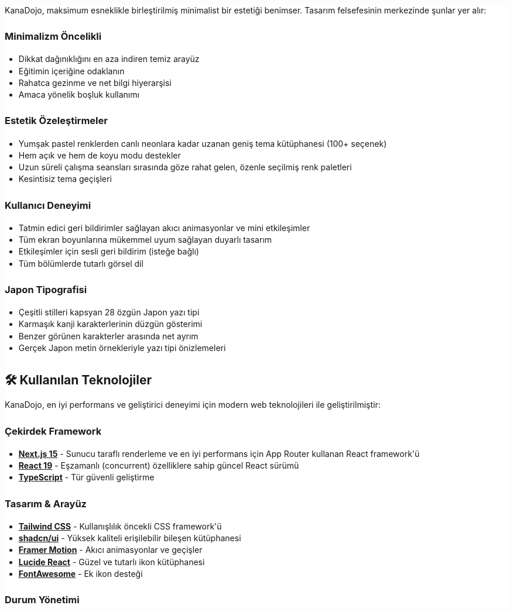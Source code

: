 KanaDojo, maksimum esneklikle birleştirilmiş minimalist bir estetiği benimser. Tasarım felsefesinin merkezinde şunlar yer alır:

### Minimalizm Öncelikli

- Dikkat dağınıklığını en aza indiren temiz arayüz
- Eğitimin içeriğine odaklanın
- Rahatca gezinme ve net bilgi hiyerarşisi
- Amaca yönelik boşluk kullanımı

### Estetik Özeleştirmeler

- Yumşak pastel renklerden canlı neonlara kadar uzanan geniş tema kütüphanesi (100+ seçenek) 
- Hem açık ve hem de koyu modu destekler
- Uzun süreli çalışma seansları sırasında göze rahat gelen, özenle seçilmiş renk paletleri
- Kesintisiz tema geçişleri

### Kullanıcı Deneyimi

- Tatmin edici geri bildirimler sağlayan akıcı animasyonlar ve mini etkileşimler
- Tüm ekran boyunlarına mükemmel uyum sağlayan duyarlı tasarım
- Etkileşimler için sesli geri bildirim (isteğe bağlı)
- Tüm bölümlerde tutarlı görsel dil

### Japon Tipografisi

- Çeşitli stilleri kapsyan 28 özgün Japon yazı tipi
- Karmaşık kanji karakterlerinin düzgün gösterimi
- Benzer görünen karakterler arasında net ayrım
- Gerçek Japon metin örnekleriyle yazı tipi önizlemeleri

## 🛠️ Kullanılan Teknolojiler

KanaDojo, en iyi performans ve geliştirici deneyimi için modern web teknolojileri ile geliştirilmiştir:

### Çekirdek Framework

- **[Next.js 15](https://nextjs.org/)** - Sunucu taraflı renderleme ve en iyi performans için App Router kullanan React framework'ü
- **[React 19](https://react.dev/)** - Eşzamanlı (concurrent) özelliklere sahip güncel React sürümü
- **[TypeScript](https://www.typescriptlang.org/)** - Tür güvenli geliştirme

### Tasarım & Arayüz

- **[Tailwind CSS](https://tailwindcss.com/)** - Kullanışlılık öncekli CSS framework'ü
- **[shadcn/ui](https://ui.shadcn.com/)** - Yüksek kaliteli erişilebilir bileşen kütüphanesi
- **[Framer Motion](https://www.framer.com/motion/)** - Akıcı animasyonlar ve geçişler
- **[Lucide React](https://lucide.dev/)** - Güzel ve tutarlı ikon kütüphanesi
- **[FontAwesome](https://fontawesome.com/)** - Ek ikon desteği

### Durum Yönetimi
